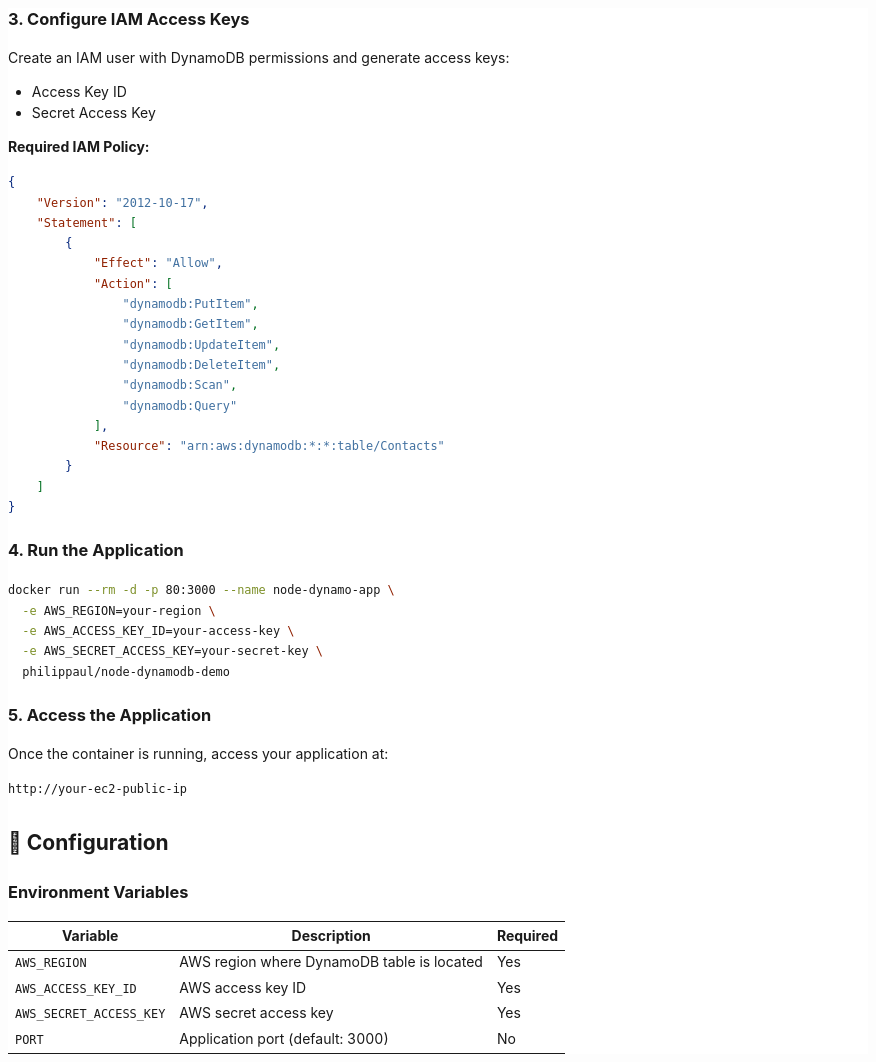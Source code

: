 ### 3. Configure IAM Access Keys

Create an IAM user with DynamoDB permissions and generate access keys:
- Access Key ID
- Secret Access Key

**Required IAM Policy:**
```json
{
    "Version": "2012-10-17",
    "Statement": [
        {
            "Effect": "Allow",
            "Action": [
                "dynamodb:PutItem",
                "dynamodb:GetItem",
                "dynamodb:UpdateItem",
                "dynamodb:DeleteItem",
                "dynamodb:Scan",
                "dynamodb:Query"
            ],
            "Resource": "arn:aws:dynamodb:*:*:table/Contacts"
        }
    ]
}
```

### 4. Run the Application

```bash
docker run --rm -d -p 80:3000 --name node-dynamo-app \
  -e AWS_REGION=your-region \
  -e AWS_ACCESS_KEY_ID=your-access-key \
  -e AWS_SECRET_ACCESS_KEY=your-secret-key \
  philippaul/node-dynamodb-demo
```

### 5. Access the Application

Once the container is running, access your application at:
```
http://your-ec2-public-ip
```

## 🔧 Configuration

### Environment Variables

| Variable | Description | Required |
|----------|-------------|----------|
| `AWS_REGION` | AWS region where DynamoDB table is located | Yes |
| `AWS_ACCESS_KEY_ID` | AWS access key ID | Yes |
| `AWS_SECRET_ACCESS_KEY` | AWS secret access key | Yes |
| `PORT` | Application port (default: 3000) | No |
